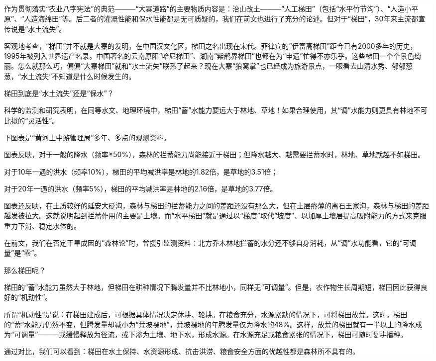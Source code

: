 作为贯彻落实“农业八字宪法”的典范———“大寨道路”的主要物质内容是：治山改土———“人工梯田”（包括“水平竹节沟”）、“人造小平原”、“人造海绵田”等。后二者的灌溉性能和保水性能都是无可质疑的，我们在前文也进行了充分的论述。但对于“梯田”，30年来主流都宣传说是“水土流失”。

客观地考查，“梯田”并不就是大寨的发明，在中国汉文化区，梯田之名出现在宋代。菲律宾的“伊富高梯田”距今已有2000多年的历史，1995年被列入世界遗产名录。中国著名的云南原阳“哈尼梯田”、湖南“紫鹊界梯田”也都在为“申遗”忙得不亦乐乎。这些梯田一个个景色绮丽。怎么就那么巧，偏偏“大寨梯田”就和“水土流失”联系了起来？现在大寨“狼窝掌”也已经成为旅游景点，一眼看去山清水秀、郁郁葱葱，“水土流失”不知道是什么时候发生的。

梯田到底是“水土流失”还是“保水”？

科学的监测和研究表明，在同等水文、地理环境中，梯田“蓄”水能力要远大于林地、草地！如果合理使用，其“调”水能力则更具有林地不可比拟的“灵活性”。

下图表是“黄河上中游管理局”多年、多点的观测资料。

图表反映，对于一般的降水（频率≥50%），森林的拦蓄能力尚能接近于梯田；但降水越大、越需要拦蓄水时，林地、草地就越不如梯田。

对于10年一遇的洪水（频率10%），梯田的平均减洪率是林地的1.82倍，是草地的3.51倍；

对于20年一遇的洪水（频率5%），梯田的平均减洪率是林地的2.16倍，是草地的3.77倍。

图表还反映，在土质较好的延安大砭沟，森林与梯田的拦蓄能力之间的差距还没有那么大，但在土层瘠薄的离石王家沟，森林与梯田的差距越发被拉大。这就说明起到拦蓄作用的主要是土壤。而“水平梯田”就是通过以“梯度”取代“坡度”、以加厚土壤层提高吸附能力的方式来克服重力下滑、稳定水体的。

在前文，我们在否定干旱成因的“森林论”时，曾援引监测资料：北方乔木林地拦蓄的水分还不够自身消耗，从“调”水功能看，它的“可调量”是“零”。

那么梯田呢？

梯田的“蓄”水能力虽然大于林地，但梯田在耕种情况下腾发量并不比林地小，同样无“可调量”。但是，农作物生长周期短，梯田因此获得良好的“机动性”。

所谓“机动性”是说：在梯田建成后，可根据具体情况决定休耕、轮耕。在粮食充分，水源紧缺的情况下，可将梯田放荒。这时，梯田的“蓄”水能力仍然不变，但腾发量却减小为“荒坡裸地”，荒坡裸地的年腾发量仅为降水的48%。这样，放荒的梯田就有一半以上的降水成为“可调量”———或缓慢释放为径流，或下渗为土壤、地下水，形成水源。在水源充足或粮食紧张的情况下，梯田可随时复耕播种。

通过对比，我们可以看到：梯田在水土保持、水资源形成、抗击洪涝、粮食安全方面的优越性都是森林所不具有的。

